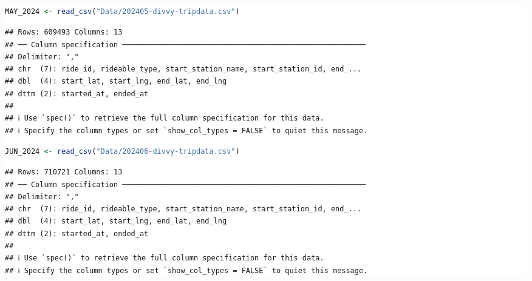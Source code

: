 ``` r
MAY_2024 <- read_csv("Data/202405-divvy-tripdata.csv")
```

    ## Rows: 609493 Columns: 13
    ## ── Column specification ────────────────────────────────────────────────────────
    ## Delimiter: ","
    ## chr  (7): ride_id, rideable_type, start_station_name, start_station_id, end_...
    ## dbl  (4): start_lat, start_lng, end_lat, end_lng
    ## dttm (2): started_at, ended_at
    ## 
    ## ℹ Use `spec()` to retrieve the full column specification for this data.
    ## ℹ Specify the column types or set `show_col_types = FALSE` to quiet this message.

``` r
JUN_2024 <- read_csv("Data/202406-divvy-tripdata.csv")
```

    ## Rows: 710721 Columns: 13
    ## ── Column specification ────────────────────────────────────────────────────────
    ## Delimiter: ","
    ## chr  (7): ride_id, rideable_type, start_station_name, start_station_id, end_...
    ## dbl  (4): start_lat, start_lng, end_lat, end_lng
    ## dttm (2): started_at, ended_at
    ## 
    ## ℹ Use `spec()` to retrieve the full column specification for this data.
    ## ℹ Specify the column types or set `show_col_types = FALSE` to quiet this message.
